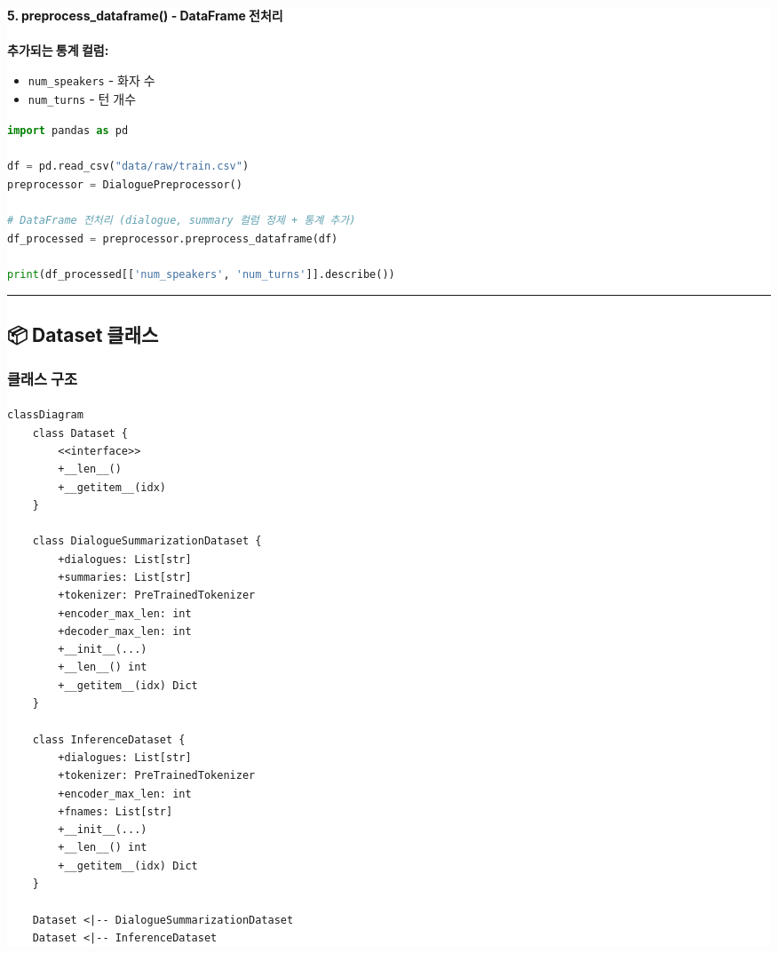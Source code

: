 #### 5. preprocess_dataframe() - DataFrame 전처리

**추가되는 통계 컬럼:**
- `num_speakers` - 화자 수
- `num_turns` - 턴 개수

```python
import pandas as pd

df = pd.read_csv("data/raw/train.csv")
preprocessor = DialoguePreprocessor()

# DataFrame 전처리 (dialogue, summary 컬럼 정제 + 통계 추가)
df_processed = preprocessor.preprocess_dataframe(df)

print(df_processed[['num_speakers', 'num_turns']].describe())
```

---

## 📦 Dataset 클래스

### 클래스 구조

```mermaid
classDiagram
    class Dataset {
        <<interface>>
        +__len__()
        +__getitem__(idx)
    }

    class DialogueSummarizationDataset {
        +dialogues: List[str]
        +summaries: List[str]
        +tokenizer: PreTrainedTokenizer
        +encoder_max_len: int
        +decoder_max_len: int
        +__init__(...)
        +__len__() int
        +__getitem__(idx) Dict
    }

    class InferenceDataset {
        +dialogues: List[str]
        +tokenizer: PreTrainedTokenizer
        +encoder_max_len: int
        +fnames: List[str]
        +__init__(...)
        +__len__() int
        +__getitem__(idx) Dict
    }

    Dataset <|-- DialogueSummarizationDataset
    Dataset <|-- InferenceDataset
```
